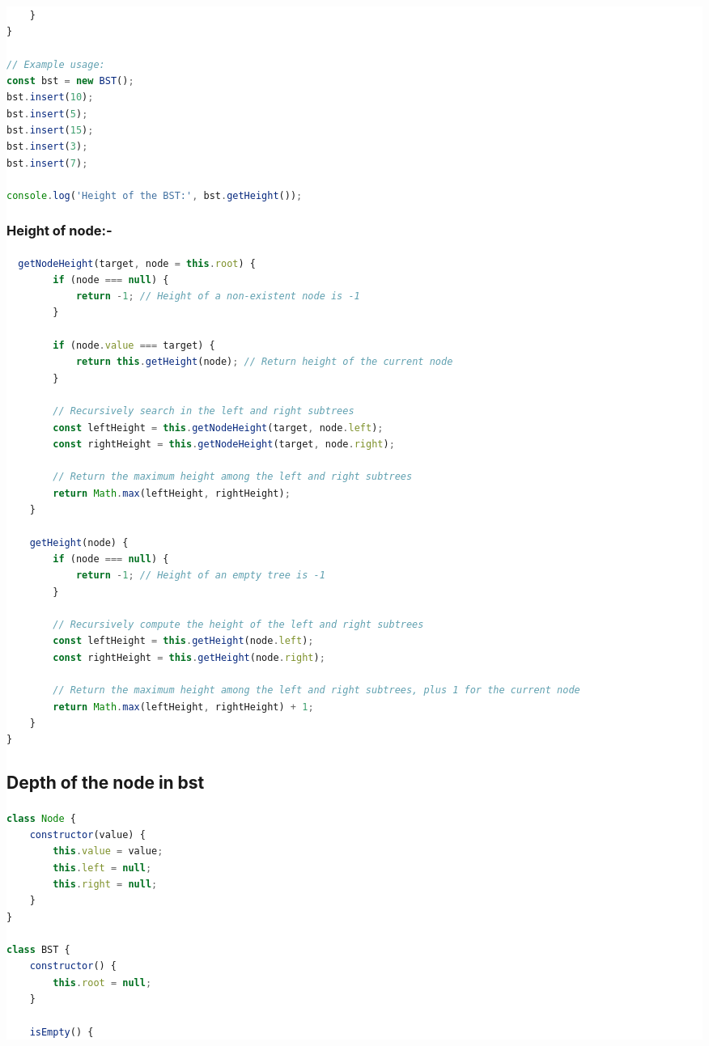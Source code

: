 ```javascript
    }
}

// Example usage:
const bst = new BST();
bst.insert(10);
bst.insert(5);
bst.insert(15);
bst.insert(3);
bst.insert(7);

console.log('Height of the BST:', bst.getHeight());
```
### Height of  node:-
```javascript
  getNodeHeight(target, node = this.root) {
        if (node === null) {
            return -1; // Height of a non-existent node is -1
        }

        if (node.value === target) {
            return this.getHeight(node); // Return height of the current node
        }

        // Recursively search in the left and right subtrees
        const leftHeight = this.getNodeHeight(target, node.left);
        const rightHeight = this.getNodeHeight(target, node.right);

        // Return the maximum height among the left and right subtrees
        return Math.max(leftHeight, rightHeight);
    }

    getHeight(node) {
        if (node === null) {
            return -1; // Height of an empty tree is -1
        }

        // Recursively compute the height of the left and right subtrees
        const leftHeight = this.getHeight(node.left);
        const rightHeight = this.getHeight(node.right);

        // Return the maximum height among the left and right subtrees, plus 1 for the current node
        return Math.max(leftHeight, rightHeight) + 1;
    }
}
```
## Depth of the node in bst
```javascript
class Node {
    constructor(value) {
        this.value = value;
        this.left = null;
        this.right = null;
    }
}

class BST {
    constructor() {
        this.root = null;
    }

    isEmpty() {
```
